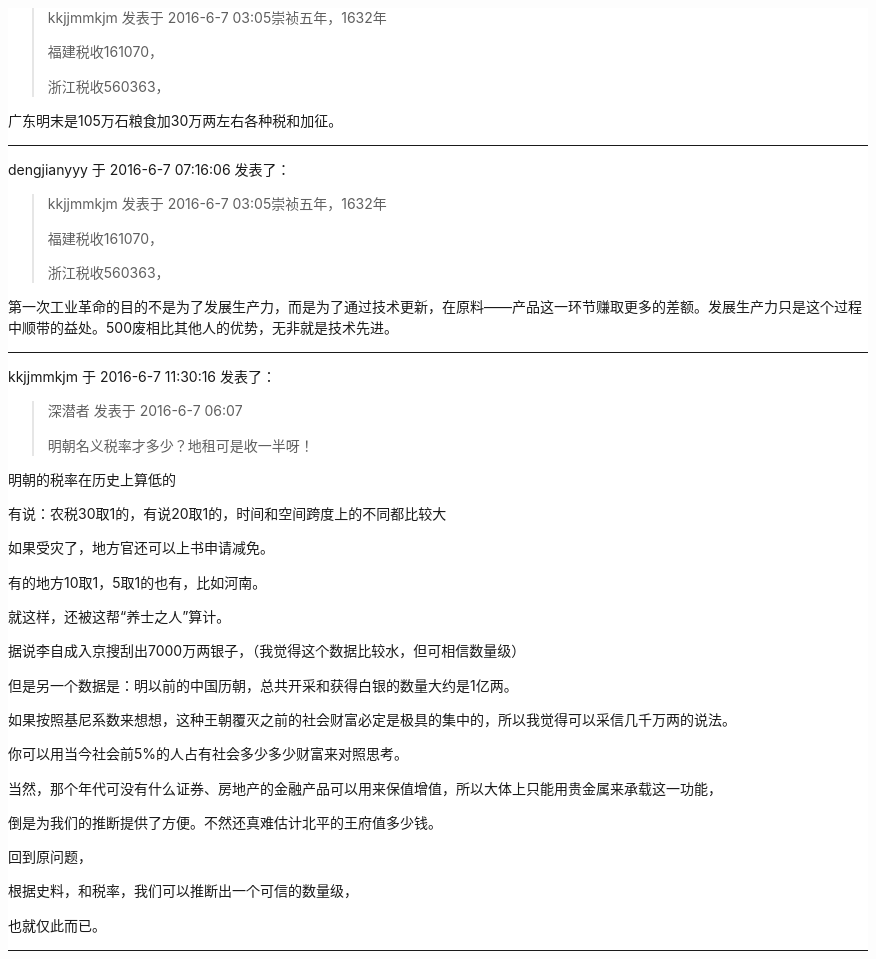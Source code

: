 > kkjjmmkjm 发表于 2016-6-7 03:05崇祯五年，1632年
> 
> 福建税收161070，
> 
> 浙江税收560363，



广东明末是105万石粮食加30万两左右各种税和加征。

---------

dengjianyyy 于 2016-6-7 07:16:06 发表了：

> kkjjmmkjm 发表于 2016-6-7 03:05崇祯五年，1632年
> 
> 福建税收161070，
> 
> 浙江税收560363，



第一次工业革命的目的不是为了发展生产力，而是为了通过技术更新，在原料——产品这一环节赚取更多的差额。发展生产力只是这个过程中顺带的益处。500废相比其他人的优势，无非就是技术先进。

---------

kkjjmmkjm 于 2016-6-7 11:30:16 发表了：

> 深潜者 发表于 2016-6-7 06:07
> 
> 明朝名义税率才多少？地租可是收一半呀！



明朝的税率在历史上算低的

有说：农税30取1的，有说20取1的，时间和空间跨度上的不同都比较大

如果受灾了，地方官还可以上书申请减免。

有的地方10取1，5取1的也有，比如河南。

就这样，还被这帮“养士之人”算计。

据说李自成入京搜刮出7000万两银子，（我觉得这个数据比较水，但可相信数量级）

但是另一个数据是：明以前的中国历朝，总共开采和获得白银的数量大约是1亿两。

如果按照基尼系数来想想，这种王朝覆灭之前的社会财富必定是极具的集中的，所以我觉得可以采信几千万两的说法。

你可以用当今社会前5%的人占有社会多少多少财富来对照思考。

当然，那个年代可没有什么证券、房地产的金融产品可以用来保值增值，所以大体上只能用贵金属来承载这一功能，

倒是为我们的推断提供了方便。不然还真难估计北平的王府值多少钱。

回到原问题，

根据史料，和税率，我们可以推断出一个可信的数量级，

也就仅此而已。

---------
